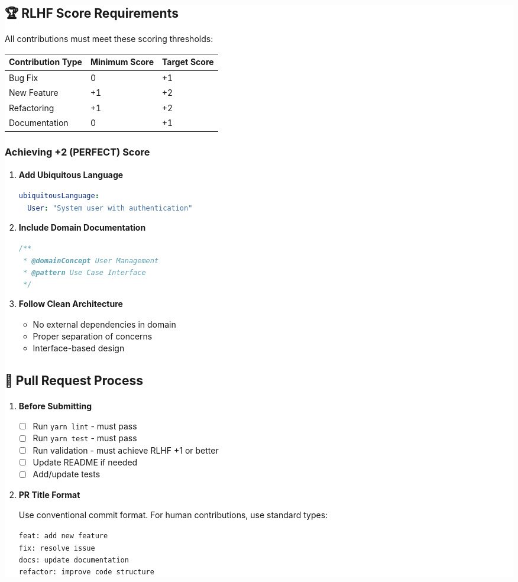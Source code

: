
## 🏆 RLHF Score Requirements

All contributions must meet these scoring thresholds:

| Contribution Type | Minimum Score | Target Score |
|------------------|---------------|--------------|
| Bug Fix | 0 | +1 |
| New Feature | +1 | +2 |
| Refactoring | +1 | +2 |
| Documentation | 0 | +1 |

### Achieving +2 (PERFECT) Score

1. **Add Ubiquitous Language**
   ```yaml
   ubiquitousLanguage:
     User: "System user with authentication"
   ```

2. **Include Domain Documentation**
   ```typescript
   /**
    * @domainConcept User Management
    * @pattern Use Case Interface
    */
   ```

3. **Follow Clean Architecture**
   - No external dependencies in domain
   - Proper separation of concerns
   - Interface-based design

## 🔄 Pull Request Process

1. **Before Submitting**
   - [ ] Run `yarn lint` - must pass
   - [ ] Run `yarn test` - must pass
   - [ ] Run validation - must achieve RLHF +1 or better
   - [ ] Update README if needed
   - [ ] Add/update tests

2. **PR Title Format**

   Use conventional commit format. For human contributions, use standard types:
   ```
   feat: add new feature
   fix: resolve issue
   docs: update documentation
   refactor: improve code structure
   ```
